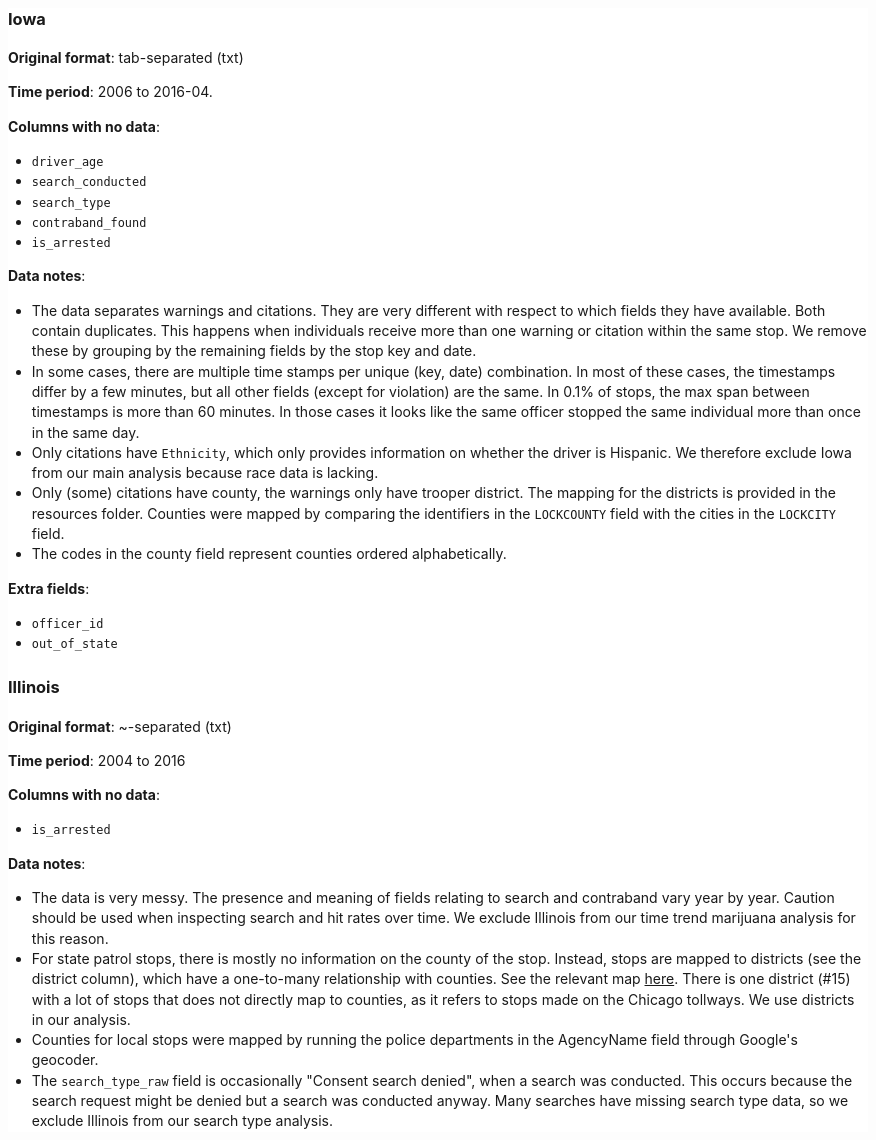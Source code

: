 
### Iowa

**Original format**: tab-separated (txt)

**Time period**: 2006 to 2016-04. 

**Columns with no data**:
- `driver_age`
- `search_conducted`
- `search_type`
- `contraband_found`
- `is_arrested`

**Data notes**: 
- The data separates warnings and citations. They are very different with respect to which fields they have available. Both contain duplicates. This happens when individuals receive more than one warning or citation within the same stop. We remove these by grouping by the remaining fields by the stop key and date.
- In some cases, there are multiple time stamps per unique (key, date) combination. In most of these cases, the timestamps differ by a few minutes, but all other fields (except for violation) are the same. In 0.1% of stops, the max span between timestamps is more than 60 minutes. In those cases it looks like the same officer stopped the same individual more than once in the same day.   
- Only citations have `Ethnicity`, which only provides information on whether the driver is Hispanic. We therefore exclude Iowa from our main analysis because race data is lacking. 
- Only (some) citations have county, the warnings only have trooper district. The mapping for the districts is provided in the resources folder. Counties were mapped by comparing the identifiers in the `LOCKCOUNTY` field with the cities in the `LOCKCITY` field.
- The codes in the county field represent counties ordered alphabetically.

**Extra fields**:
- `officer_id`
- `out_of_state`


### Illinois

**Original format**: ~-separated (txt)

**Time period**: 2004 to 2016

**Columns with no data**:
- `is_arrested`

**Data notes**:
- The data is very messy. The presence and meaning of fields relating to search and contraband vary year by year. Caution should be used when inspecting search and hit rates over time. We exclude Illinois from our time trend marijuana analysis for this reason. 
- For state patrol stops, there is mostly no information on the county of the stop. Instead, stops are mapped to districts (see the district column), which have a one-to-many relationship with counties. See the relevant map [here](http://www.isp.state.il.us/districts/districtfinder.cfm). There is one district (#15) with a lot of stops that does not directly map to counties, as it refers to stops made on the Chicago tollways. We use districts in our analysis. 
- Counties for local stops were mapped by running the police departments in the AgencyName field through Google's geocoder.
- The `search_type_raw` field is occasionally "Consent search denied", when a search was conducted. This occurs because the search request might be denied but a search was conducted anyway. Many searches have missing search type data, so we exclude Illinois from our search type analysis. 
